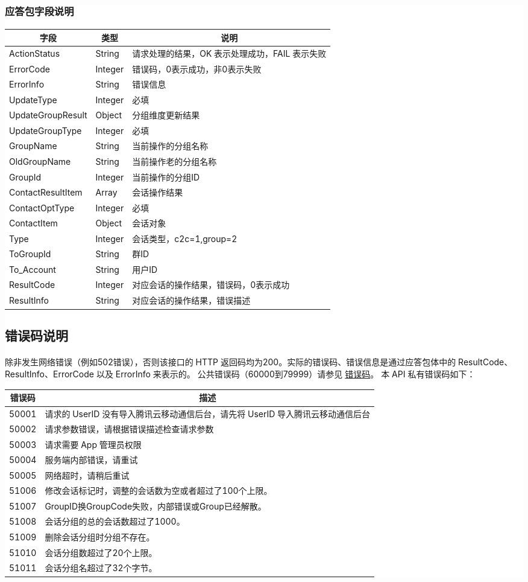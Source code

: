
### 应答包字段说明

| 字段|类型 |说明 |
|---------|---------|---------|
| ActionStatus| String | 请求处理的结果，OK 表示处理成功，FAIL 表示失败  |
| ErrorCode| Integer | 错误码，0表示成功，非0表示失败|
| ErrorInfo| String | 错误信息  |
| UpdateType|Integer|必填| 1 - 分组维度更新结果|
| UpdateGroupResult|Object |  分组维度更新结果 |
| UpdateGroupType|Integer|必填| 更新类型：1 - 更新分组名； 2 - 更新会话分组|
| GroupName|String | 当前操作的分组名称  |
| OldGroupName|String | 当前操作老的分组名称  |
| GroupId|Integer | 当前操作的分组ID  |
| ContactResultItem|Array | 会话操作结果  |
| ContactOptType|Integer|必填| 更新类型: 1 - 分组添加会话; 2 - 分组删除会话.|
| ContactItem|Object | 会话对象  |
| Type|Integer | 会话类型，c2c=1,group=2  |
| ToGroupId|String | 群ID  |
| To_Account|String | 用户ID  |
| ResultCode|Integer | 对应会话的操作结果，错误码，0表示成功  |
| ResultInfo|String | 对应会话的操作结果，错误描述  |

[](id:ErrorCode)
## 错误码说明
除非发生网络错误（例如502错误），否则该接口的 HTTP 返回码均为200。实际的错误码、错误信息是通过应答包体中的 ResultCode、ResultInfo、ErrorCode 以及 ErrorInfo 来表示的。
公共错误码（60000到79999）请参见 [错误码](https://cloud.tencent.com/document/product/269/1671)。
本 API 私有错误码如下：

| 错误码 | 描述                                                         |
| ------ | ------------------------------------------------------------ |
| 50001  | 请求的 UserID 没有导入腾讯云移动通信后台，请先将 UserID 导入腾讯云移动通信后台 |
| 50002  | 请求参数错误，请根据错误描述检查请求参数                                    |
| 50003  | 请求需要 App 管理员权限                                         |
| 50004  | 服务端内部错误，请重试                                      |
| 50005  | 网络超时，请稍后重试                                       |
| 51006  | 修改会话标记时，调整的会话数为空或者超过了100个上限。|
| 51007  | GroupID换GroupCode失败，内部错误或Group已经解散。    |
| 51008  | 会话分组的总的会话数超过了1000。 |
| 51009  | 删除会话分组时分组不存在。       |
| 51010  | 会话分组数超过了20个上限。       |
| 51011  | 会话分组名超过了32个字节。       |
